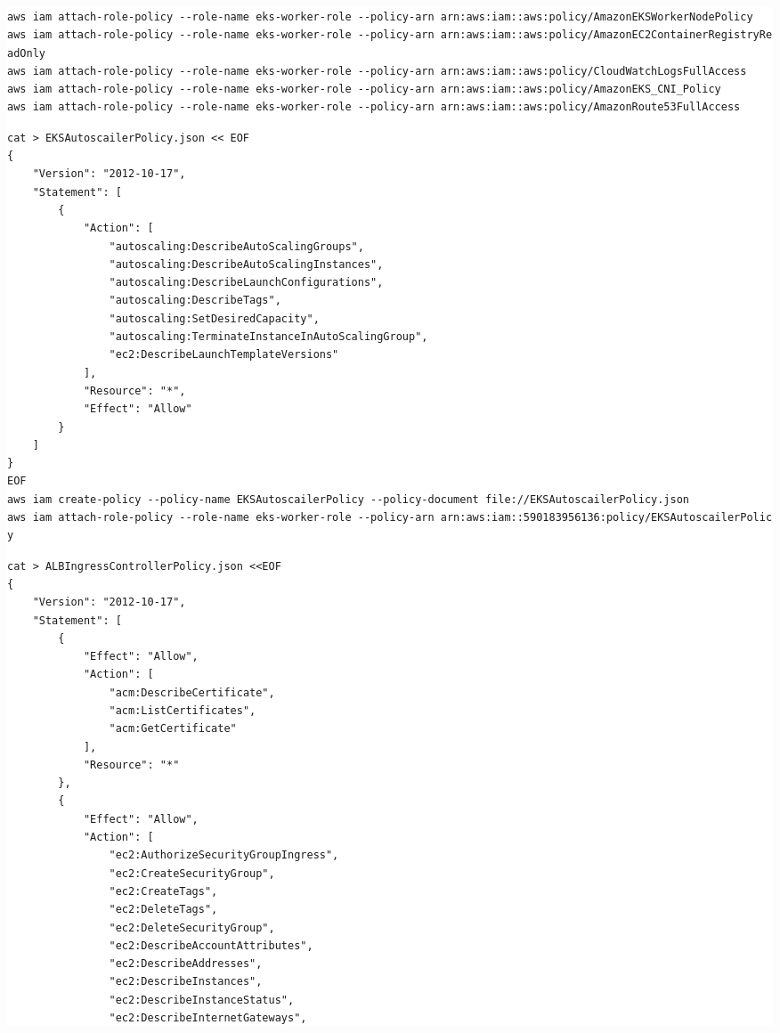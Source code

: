 ```shell
aws iam attach-role-policy --role-name eks-worker-role --policy-arn arn:aws:iam::aws:policy/AmazonEKSWorkerNodePolicy
aws iam attach-role-policy --role-name eks-worker-role --policy-arn arn:aws:iam::aws:policy/AmazonEC2ContainerRegistryReadOnly
aws iam attach-role-policy --role-name eks-worker-role --policy-arn arn:aws:iam::aws:policy/CloudWatchLogsFullAccess
aws iam attach-role-policy --role-name eks-worker-role --policy-arn arn:aws:iam::aws:policy/AmazonEKS_CNI_Policy
aws iam attach-role-policy --role-name eks-worker-role --policy-arn arn:aws:iam::aws:policy/AmazonRoute53FullAccess
```
```shell
cat > EKSAutoscailerPolicy.json << EOF
{
    "Version": "2012-10-17",
    "Statement": [
        {
            "Action": [
                "autoscaling:DescribeAutoScalingGroups",
                "autoscaling:DescribeAutoScalingInstances",
                "autoscaling:DescribeLaunchConfigurations",
                "autoscaling:DescribeTags",
                "autoscaling:SetDesiredCapacity",
                "autoscaling:TerminateInstanceInAutoScalingGroup",
                "ec2:DescribeLaunchTemplateVersions"
            ],
            "Resource": "*",
            "Effect": "Allow"
        }
    ]
}
EOF
aws iam create-policy --policy-name EKSAutoscailerPolicy --policy-document file://EKSAutoscailerPolicy.json
aws iam attach-role-policy --role-name eks-worker-role --policy-arn arn:aws:iam::590183956136:policy/EKSAutoscailerPolicy
```
```shell
cat > ALBIngressControllerPolicy.json <<EOF
{
    "Version": "2012-10-17",
    "Statement": [
        {
            "Effect": "Allow",
            "Action": [
                "acm:DescribeCertificate",
                "acm:ListCertificates",
                "acm:GetCertificate"
            ],
            "Resource": "*"
        },
        {
            "Effect": "Allow",
            "Action": [
                "ec2:AuthorizeSecurityGroupIngress",
                "ec2:CreateSecurityGroup",
                "ec2:CreateTags",
                "ec2:DeleteTags",
                "ec2:DeleteSecurityGroup",
                "ec2:DescribeAccountAttributes",
                "ec2:DescribeAddresses",
                "ec2:DescribeInstances",
                "ec2:DescribeInstanceStatus",
                "ec2:DescribeInternetGateways",
```